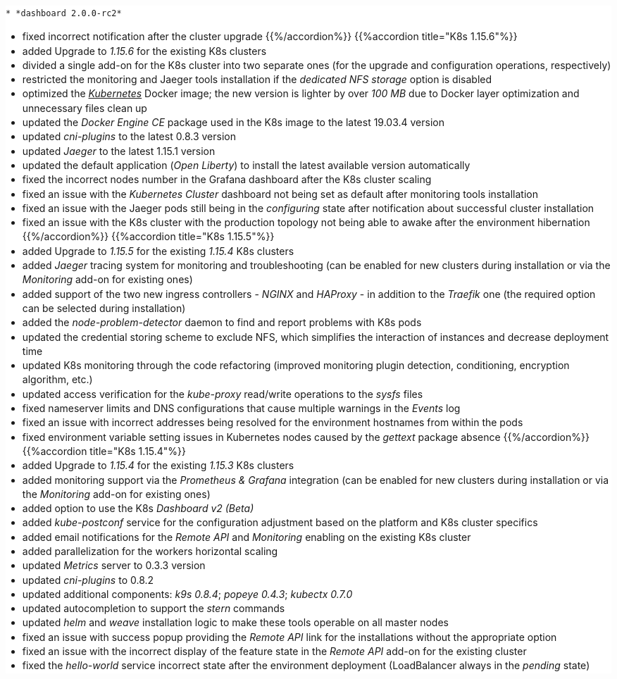     * *dashboard 2.0.0-rc2*
* fixed incorrect notification after the cluster upgrade
{{%/accordion%}}
{{%accordion title="K8s 1.15.6"%}}
* added Upgrade to *1.15.6* for the existing K8s clusters
* divided a single add-on for the K8s cluster into two separate ones (for the upgrade and configuration operations, respectively)
* restricted the monitoring and Jaeger tools installation if the *dedicated NFS storage* option is disabled
* optimized the *[Kubernetes](https://hub.docker.com/r/jelastic/kubernetes/tags)* Docker image; the new version is lighter by over *100 MB* due to Docker layer optimization and unnecessary files clean up
* updated the *Docker Engine CE* package used in the K8s image to the latest 19.03.4 version
* updated *cni-plugins* to the latest 0.8.3 version
* updated *Jaeger* to the latest 1.15.1 version
* updated the default application (*Open Liberty*) to install the latest available version automatically
* fixed the incorrect nodes number in the Grafana dashboard after the K8s cluster scaling
* fixed an issue with the *Kubernetes Cluster* dashboard not being set as default after monitoring tools installation
* fixed an issue with the Jaeger pods still being in the *configuring* state after notification about successful cluster installation
* fixed an issue with the K8s cluster with the production topology not being able to awake after the environment hibernation
{{%/accordion%}}
{{%accordion title="K8s 1.15.5"%}}
* added Upgrade to *1.15.5* for the existing *1.15.4* K8s clusters
* added *Jaeger* tracing system for monitoring and troubleshooting (can be enabled for new clusters during installation or via the *Monitoring* add-on for existing ones)
* added support of the two new ingress controllers - *NGINX* and *HAProxy* - in addition to the *Traefik* one (the required option can be selected during installation)
* added the *node-problem-detector* daemon to find and report problems with K8s pods
* updated the credential storing scheme to exclude NFS, which simplifies the interaction of instances and decrease deployment time
* updated K8s monitoring through the code refactoring (improved monitoring plugin detection, conditioning, encryption algorithm, etc.)
* updated access verification for the *kube-proxy* read/write operations to the *sysfs* files
* fixed nameserver limits and DNS configurations that cause multiple warnings in the *Events* log
* fixed an issue with incorrect addresses being resolved for the environment hostnames from within the pods
* fixed environment variable setting issues in Kubernetes nodes caused by the *gettext* package absence
{{%/accordion%}}
{{%accordion title="K8s 1.15.4"%}}
* added Upgrade to *1.15.4* for the existing *1.15.3* K8s clusters
* added monitoring support via the *Prometheus & Grafana* integration (can be enabled for new clusters during installation or via the *Monitoring* add-on for existing ones)
* added option to use the K8s *Dashboard v2 (Beta)*
* added *kube-postconf* service for the configuration adjustment based on the platform and K8s cluster specifics
* added email notifications for the *Remote API* and *Monitoring* enabling on the existing K8s cluster
* added parallelization for the workers horizontal scaling
* updated *Metrics* server to 0.3.3 version
* updated *cni-plugins* to 0.8.2
* updated additional components: *k9s 0.8.4*; *popeye 0.4.3*; *kubectx 0.7.0*
* updated autocompletion to support the *stern* commands
* updated *helm* and *weave* installation logic to make these tools operable on all master nodes
* fixed an issue with success popup providing the *Remote API* link for the installations without the appropriate option
* fixed an issue with the incorrect display of the feature state in the *Remote API* add-on for the existing cluster
* fixed the *hello-world* service incorrect state after the environment deployment (LoadBalancer always in the *pending* state)